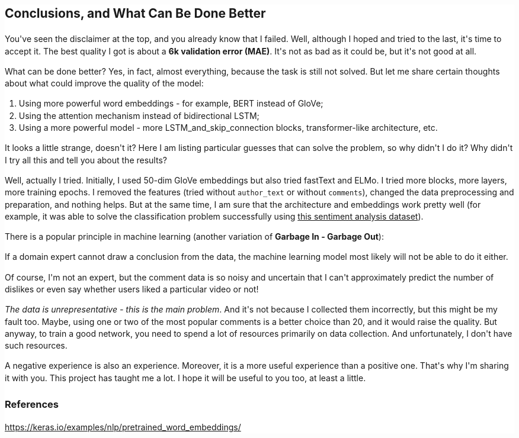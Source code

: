 ## Conclusions, and What Can Be Done Better

You've seen the disclaimer at the top, and you already know that I failed. Well, although I hoped and tried to the last, it's time to accept it. The best quality I got is about a **6k validation error (MAE)**. It's not as bad as it could be, but it's not good at all.

What can be done better? Yes, in fact, almost everything, because the task is still not solved. But let me share certain thoughts about what could improve the quality of the model:
1. Using more powerful word embeddings - for example, BERT instead of GloVe;
2. Using the attention mechanism instead of bidirectional LSTM;
3. Using a more powerful model - more LSTM_and_skip_connection blocks, transformer-like architecture, etc.

It looks a little strange, doesn't it? Here I am listing particular guesses that can solve the problem, so why didn't I do it? Why didn't I try all this and tell you about the results?

Well, actually I tried. Initially, I used 50-dim GloVe embeddings but also tried fastText and ELMo. I tried more blocks, more layers, more training epochs. I removed the features (tried without `author_text` or without `comments`), changed the data preprocessing and preparation, and nothing helps. But at the same time, I am sure that the architecture and embeddings work pretty well (for example, it was able to solve the classification problem successfully using [this sentiment analysis dataset](https://www.kaggle.com/kritanjalijain/amazon-reviews)).

There is a popular principle in machine learning (another variation of **Garbage In - Garbage Out**):

If a domain expert cannot draw a conclusion from the data, the machine learning model most likely will not be able to do it either.

Of course, I'm not an expert, but the comment data is so noisy and uncertain that I can't approximately predict the number of dislikes or even say whether users liked a particular video or not!

*The data is unrepresentative - this is the main problem*. And it's not because I collected them incorrectly, but this might be my fault too. Maybe, using one or two of the most popular comments is a better choice than 20, and it would raise the quality. But anyway, to train a good network, you need to spend a lot of resources primarily on data collection. And unfortunately, I don't have such resources.

A negative experience is also an experience. Moreover, it is a more useful experience than a positive one. That's why I'm sharing it with you. This project has taught me a lot. I hope it will be useful to you too, at least a little.

### References

https://keras.io/examples/nlp/pretrained_word_embeddings/
